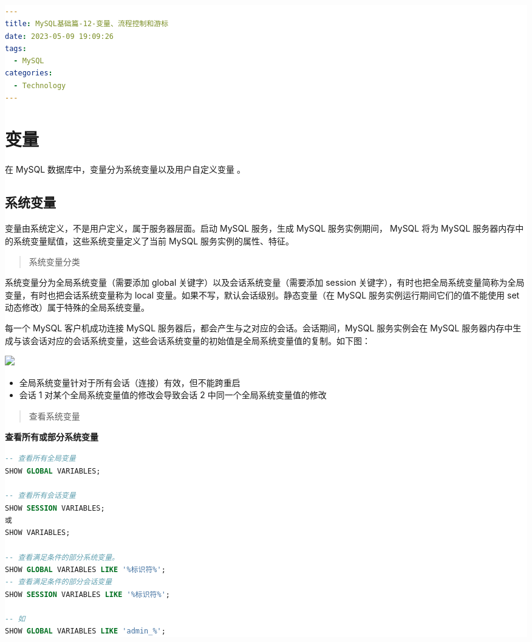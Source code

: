 ```yaml
---
title: MySQL基础篇-12-变量、流程控制和游标
date: 2023-05-09 19:09:26
tags: 
  - MySQL
categories: 
  - Technology
---
```


# 变量

 在 MySQL 数据库中，变量分为系统变量以及用户自定义变量 。 

## 系统变量

变量由系统定义，不是用户定义，属于服务器层面。启动 MySQL 服务，生成 MySQL 服务实例期间， MySQL 将为 MySQL 服务器内存中的系统变量赋值，这些系统变量定义了当前 MySQL 服务实例的属性、特征。 

> 系统变量分类

 系统变量分为全局系统变量（需要添加 global 关键字）以及会话系统变量（需要添加 session 关键字），有时也把全局系统变量简称为全局变量，有时也把会话系统变量称为 local 变量。如果不写，默认会话级别。静态变量（在 MySQL 服务实例运行期间它们的值不能使用 set 动态修改）属于特殊的全局系统变量。  

 每一个 MySQL 客户机成功连接 MySQL 服务器后，都会产生与之对应的会话。会话期间，MySQL 服务实例会在 MySQL 服务器内存中生成与该会话对应的会话系统变量，这些会话系统变量的初始值是全局系统变量值的复制。如下图： 

![](https://cyan-images.oss-cn-shanghai.aliyuncs.com/images/03-mysql-20230507-07.jpg)

*  全局系统变量针对于所有会话（连接）有效，但不能跨重启
*  会话 1 对某个全局系统变量值的修改会导致会话 2 中同一个全局系统变量值的修改

> 查看系统变量

**查看所有或部分系统变量**

```sql
-- 查看所有全局变量
SHOW GLOBAL VARIABLES;

-- 查看所有会话变量
SHOW SESSION VARIABLES;
或
SHOW VARIABLES;

-- 查看满足条件的部分系统变量。
SHOW GLOBAL VARIABLES LIKE '%标识符%';
-- 查看满足条件的部分会话变量
SHOW SESSION VARIABLES LIKE '%标识符%';

-- 如
SHOW GLOBAL VARIABLES LIKE 'admin_%';
```
